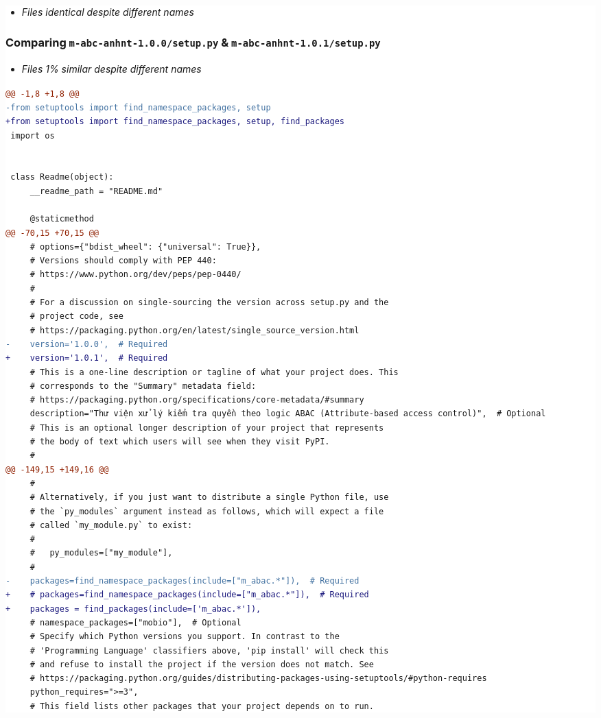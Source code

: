  * *Files identical despite different names*

### Comparing `m-abc-anhnt-1.0.0/setup.py` & `m-abc-anhnt-1.0.1/setup.py`

 * *Files 1% similar despite different names*

```diff
@@ -1,8 +1,8 @@
-from setuptools import find_namespace_packages, setup
+from setuptools import find_namespace_packages, setup, find_packages
 import os
 
 
 class Readme(object):
     __readme_path = "README.md"
 
     @staticmethod
@@ -70,15 +70,15 @@
     # options={"bdist_wheel": {"universal": True}},
     # Versions should comply with PEP 440:
     # https://www.python.org/dev/peps/pep-0440/
     #
     # For a discussion on single-sourcing the version across setup.py and the
     # project code, see
     # https://packaging.python.org/en/latest/single_source_version.html
-    version='1.0.0',  # Required
+    version='1.0.1',  # Required
     # This is a one-line description or tagline of what your project does. This
     # corresponds to the "Summary" metadata field:
     # https://packaging.python.org/specifications/core-metadata/#summary
     description="Thư viện xử lý kiểm tra quyền theo logic ABAC (Attribute-based access control)",  # Optional
     # This is an optional longer description of your project that represents
     # the body of text which users will see when they visit PyPI.
     #
@@ -149,15 +149,16 @@
     #
     # Alternatively, if you just want to distribute a single Python file, use
     # the `py_modules` argument instead as follows, which will expect a file
     # called `my_module.py` to exist:
     #
     #   py_modules=["my_module"],
     #
-    packages=find_namespace_packages(include=["m_abac.*"]),  # Required
+    # packages=find_namespace_packages(include=["m_abac.*"]),  # Required
+    packages = find_packages(include=['m_abac.*']),
     # namespace_packages=["mobio"],  # Optional
     # Specify which Python versions you support. In contrast to the
     # 'Programming Language' classifiers above, 'pip install' will check this
     # and refuse to install the project if the version does not match. See
     # https://packaging.python.org/guides/distributing-packages-using-setuptools/#python-requires
     python_requires=">=3",
     # This field lists other packages that your project depends on to run.
```

